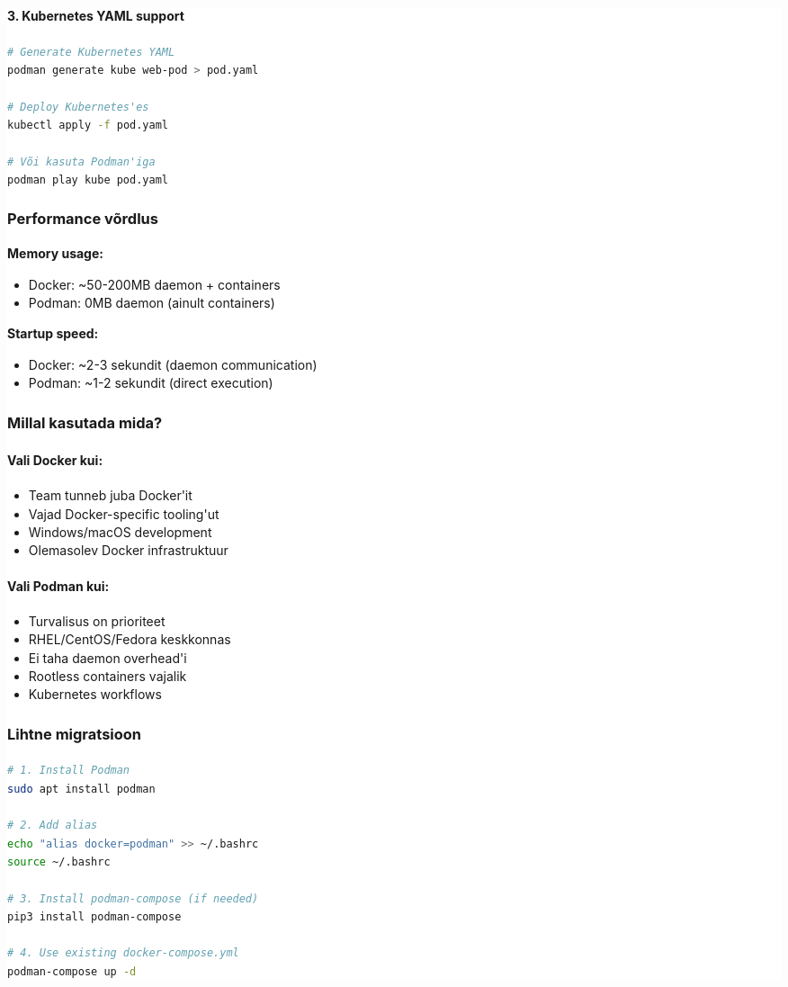 #### 3. Kubernetes YAML support
```bash
# Generate Kubernetes YAML
podman generate kube web-pod > pod.yaml

# Deploy Kubernetes'es
kubectl apply -f pod.yaml

# Või kasuta Podman'iga
podman play kube pod.yaml
```

### Performance võrdlus

**Memory usage:**
- Docker: ~50-200MB daemon + containers
- Podman: 0MB daemon (ainult containers)

**Startup speed:**
- Docker: ~2-3 sekundit (daemon communication)  
- Podman: ~1-2 sekundit (direct execution)

### Millal kasutada mida?

#### Vali Docker kui:
- Team tunneb juba Docker'it
- Vajad Docker-specific tooling'ut
- Windows/macOS development
- Olemasolev Docker infrastruktuur

#### Vali Podman kui:
- Turvalisus on prioriteet
- RHEL/CentOS/Fedora keskkonnas
- Ei taha daemon overhead'i
- Rootless containers vajalik
- Kubernetes workflows

### Lihtne migratsioon

```bash
# 1. Install Podman
sudo apt install podman

# 2. Add alias
echo "alias docker=podman" >> ~/.bashrc
source ~/.bashrc

# 3. Install podman-compose (if needed)
pip3 install podman-compose

# 4. Use existing docker-compose.yml
podman-compose up -d
```
